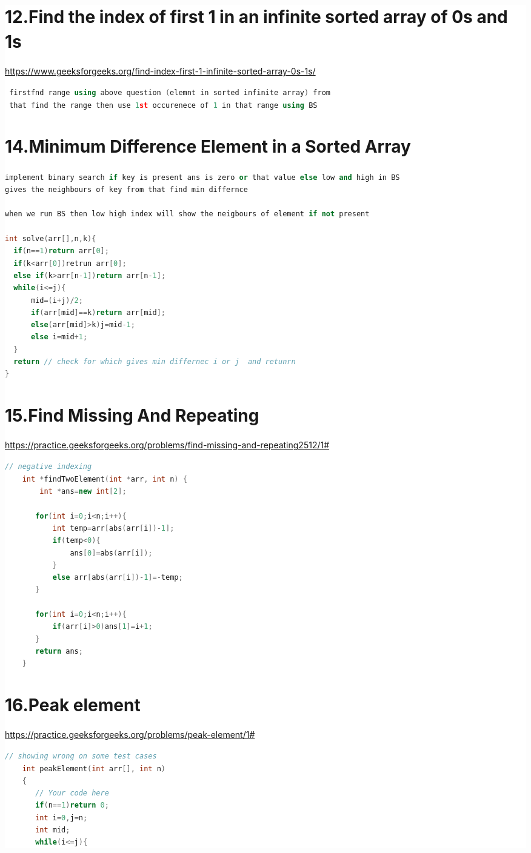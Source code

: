 # 12.Find the index of first 1 in an infinite sorted array of 0s and 1s
https://www.geeksforgeeks.org/find-index-first-1-infinite-sorted-array-0s-1s/
```cpp
 firstfnd range using above question (elemnt in sorted infinite array) from
 that find the range then use 1st occurenece of 1 in that range using BS
```
# 14.Minimum Difference Element in a Sorted Array
```cpp
implement binary search if key is present ans is zero or that value else low and high in BS 
gives the neighbours of key from that find min differnce 

when we run BS then low high index will show the neigbours of element if not present 

int solve(arr[],n,k){
  if(n==1)return arr[0];
  if(k<arr[0])retrun arr[0];
  else if(k>arr[n-1])return arr[n-1];
  while(i<=j){
      mid=(i+j)/2;
      if(arr[mid]==k)return arr[mid];
      else(arr[mid]>k)j=mid-1;
      else i=mid+1;
  }
  return // check for which gives min differnec i or j  and retunrn
}
```
# 15.Find Missing And Repeating 
https://practice.geeksforgeeks.org/problems/find-missing-and-repeating2512/1#
```cpp
// negative indexing
    int *findTwoElement(int *arr, int n) {
        int *ans=new int[2];
       
       for(int i=0;i<n;i++){
           int temp=arr[abs(arr[i])-1];
           if(temp<0){
               ans[0]=abs(arr[i]);
           }
           else arr[abs(arr[i])-1]=-temp;
       }
       
       for(int i=0;i<n;i++){
           if(arr[i]>0)ans[1]=i+1;
       }
       return ans;
    }
```
# 16.Peak element 
https://practice.geeksforgeeks.org/problems/peak-element/1#
```cpp
// showing wrong on some test cases
    int peakElement(int arr[], int n)
    {
       // Your code here
       if(n==1)return 0;
       int i=0,j=n;
       int mid;
       while(i<=j){
```